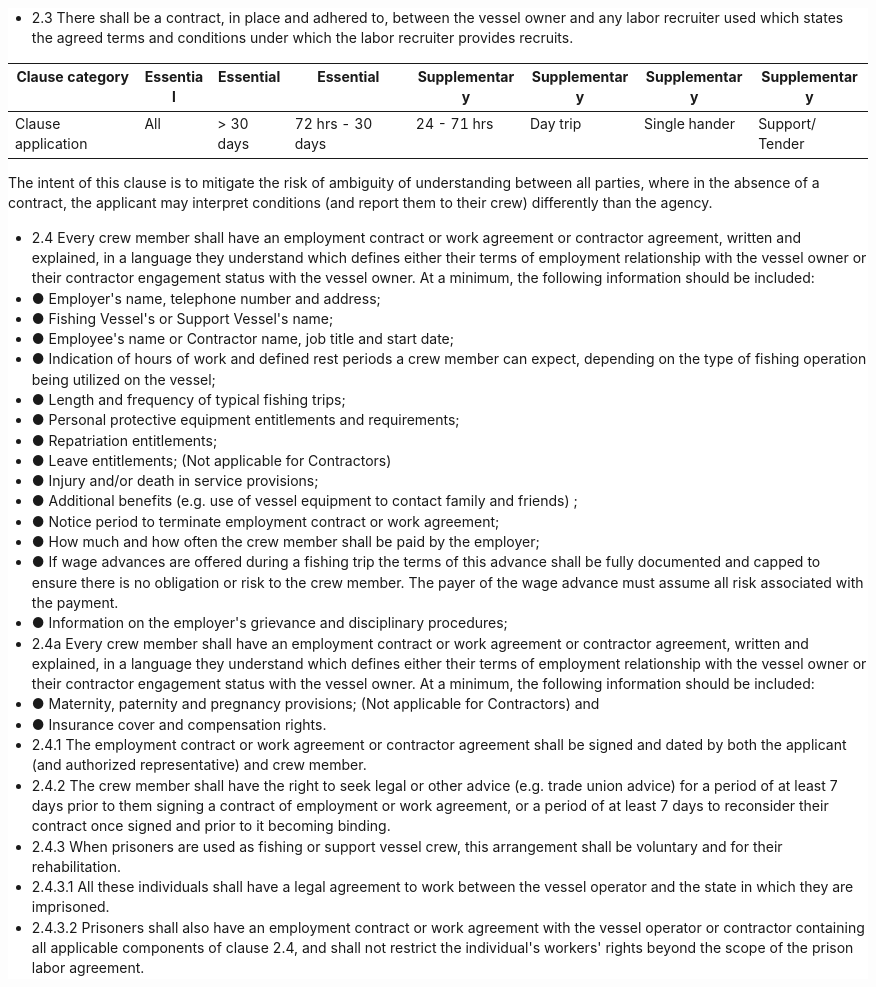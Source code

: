 - 2.3 There shall be a contract, in place and adhered to, between the vessel owner and any labor recruiter used which states the agreed terms and conditions under which the labor recruiter provides recruits.

| Clause  category    | Essential   | Essential   | Essential        | Supplementary   | Supplementary   | Supplementary   | Supplementary    |
|---------------------|-------------|-------------|------------------|-----------------|-----------------|-----------------|------------------|
| Clause  application | All         | &gt; 30 days   | 72 hrs - 30 days | 24 - 71 hrs     | Day trip        | Single  hander  | Support/  Tender |

The intent of this clause is to mitigate the risk of ambiguity of understanding between all parties, where in the absence of a contract, the applicant may interpret conditions (and report them to their crew) differently than the agency.

- 2.4 Every crew member shall have an employment contract or work agreement or contractor agreement, written and explained, in a language they understand which defines either their terms of employment relationship with the vessel owner or their contractor engagement status with the vessel owner. At a minimum, the following information should be included:
- ● Employer's name, telephone number and address;
- ● Fishing Vessel's or Support Vessel's name;
- ● Employee's name or Contractor name, job title and start date;
- ● Indication of hours of work and defined rest periods a crew member can expect, depending on the type of fishing operation being utilized on the vessel;
- ● Length and frequency of typical fishing trips;
- ● Personal protective equipment entitlements and requirements;
- ● Repatriation entitlements;
- ● Leave entitlements; (Not applicable for Contractors)
- ● Injury and/or death in service provisions;
- ● Additional benefits (e.g. use of vessel equipment to contact family and friends) ;
- ● Notice period to terminate employment contract or work agreement;
- ● How much and how often the crew member shall be paid by the employer;
- ● If  wage  advances  are  offered  during  a  fishing  trip  the  terms  of  this  advance  shall  be  fully documented and capped to ensure there is no obligation or risk to the crew member. The payer of the wage advance must assume all risk associated with the payment.
- ● Information on the employer's grievance and disciplinary procedures;
- 2.4a Every crew member shall have an employment contract or work agreement or contractor agreement, written and explained, in a language they understand which defines either their terms of employment relationship with the vessel owner or their contractor engagement status with the vessel owner. At a minimum, the following information should be included:
- ● Maternity, paternity and pregnancy provisions; (Not applicable for Contractors) and
- ● Insurance cover and compensation rights.
- 2.4.1 The employment contract or work agreement or contractor agreement shall be signed and dated by both the applicant (and authorized representative) and crew member.
- 2.4.2 The crew member shall have the right to seek legal or other advice (e.g. trade union advice) for  a  period  of  at  least  7  days  prior  to  them  signing  a  contract  of  employment  or  work agreement, or a period of at least 7 days to reconsider their contract once signed and prior to it becoming binding.
- 2.4.3 When prisoners are used as fishing or support vessel crew, this arrangement shall be voluntary and for their rehabilitation.
- 2.4.3.1     All  these    individuals  shall  have  a  legal  agreement  to  work  between  the  vessel operator and the state in which they are imprisoned.
- 2.4.3.2    Prisoners shall also have an employment contract or work agreement with the vessel operator or  contractor containing all applicable components of clause 2.4, and shall not restrict the individual's workers' rights beyond the scope of the prison labor agreement.

